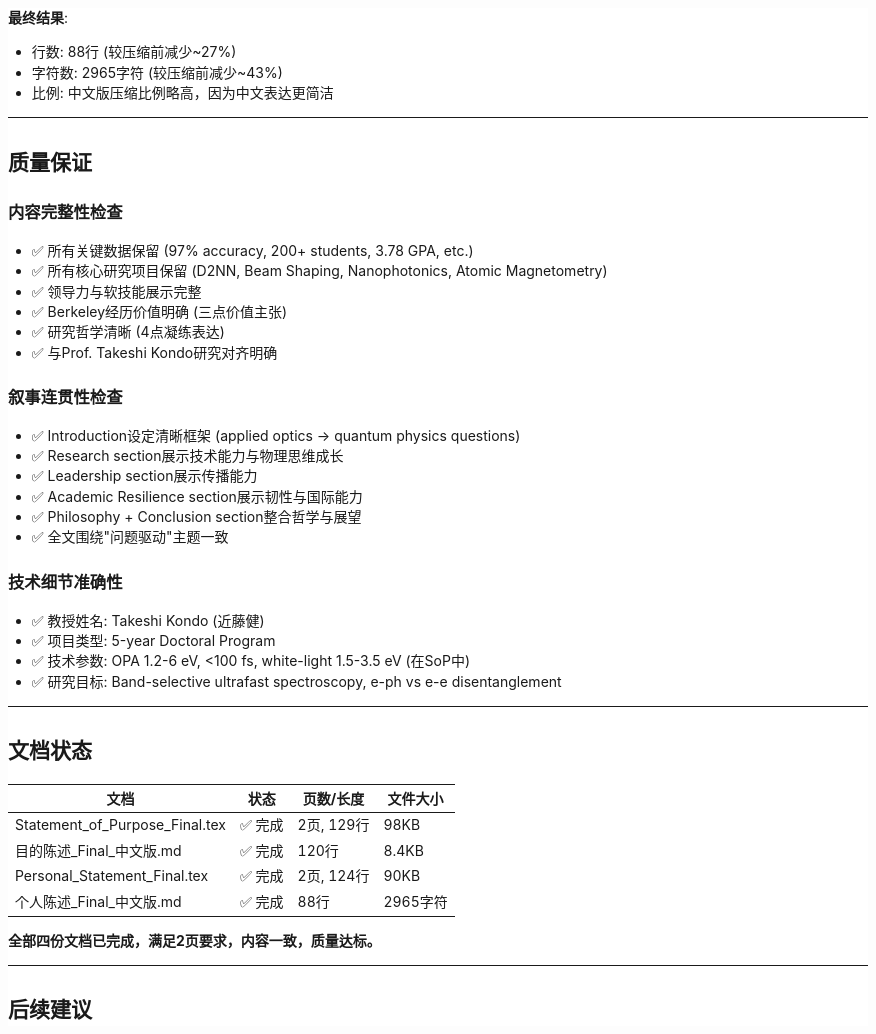 **最终结果**:
- 行数: 88行 (较压缩前减少~27%)
- 字符数: 2965字符 (较压缩前减少~43%)
- 比例: 中文版压缩比例略高，因为中文表达更简洁

---

## 质量保证

### 内容完整性检查
- ✅ 所有关键数据保留 (97% accuracy, 200+ students, 3.78 GPA, etc.)
- ✅ 所有核心研究项目保留 (D2NN, Beam Shaping, Nanophotonics, Atomic Magnetometry)
- ✅ 领导力与软技能展示完整
- ✅ Berkeley经历价值明确 (三点价值主张)
- ✅ 研究哲学清晰 (4点凝练表达)
- ✅ 与Prof. Takeshi Kondo研究对齐明确

### 叙事连贯性检查
- ✅ Introduction设定清晰框架 (applied optics → quantum physics questions)
- ✅ Research section展示技术能力与物理思维成长
- ✅ Leadership section展示传播能力
- ✅ Academic Resilience section展示韧性与国际能力
- ✅ Philosophy + Conclusion section整合哲学与展望
- ✅ 全文围绕"问题驱动"主题一致

### 技术细节准确性
- ✅ 教授姓名: Takeshi Kondo (近藤健)
- ✅ 项目类型: 5-year Doctoral Program
- ✅ 技术参数: OPA 1.2-6 eV, <100 fs, white-light 1.5-3.5 eV (在SoP中)
- ✅ 研究目标: Band-selective ultrafast spectroscopy, e-ph vs e-e disentanglement

---

## 文档状态

| 文档 | 状态 | 页数/长度 | 文件大小 |
|------|------|-----------|----------|
| Statement_of_Purpose_Final.tex | ✅ 完成 | 2页, 129行 | 98KB |
| 目的陈述_Final_中文版.md | ✅ 完成 | 120行 | 8.4KB |
| Personal_Statement_Final.tex | ✅ 完成 | 2页, 124行 | 90KB |
| 个人陈述_Final_中文版.md | ✅ 完成 | 88行 | 2965字符 |

**全部四份文档已完成，满足2页要求，内容一致，质量达标。**

---

## 后续建议
